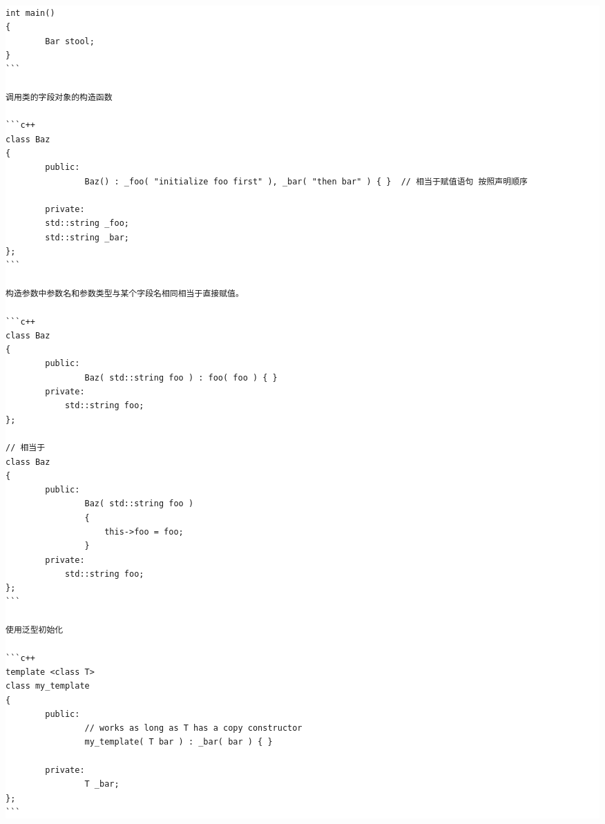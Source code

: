     int main()
    {
            Bar stool;
    }
    ```

    调用类的字段对象的构造函数

    ```c++
    class Baz
    {
            public:
                    Baz() : _foo( "initialize foo first" ), _bar( "then bar" ) { }  // 相当于赋值语句 按照声明顺序
     
            private:
            std::string _foo;
            std::string _bar;
    };
    ```

    构造参数中参数名和参数类型与某个字段名相同相当于直接赋值。

    ```c++
    class Baz
    {
            public:
                    Baz( std::string foo ) : foo( foo ) { }
            private:
                std::string foo;
    };
    
    // 相当于
    class Baz
    {
            public:
                    Baz( std::string foo )
                    {
                        this->foo = foo;
                    }
            private:
                std::string foo;
    };
    ```

    使用泛型初始化

    ```c++
    template <class T>
    class my_template
    {
            public:
                    // works as long as T has a copy constructor
                    my_template( T bar ) : _bar( bar ) { }
     
            private:
                    T _bar;
    };
    ```
